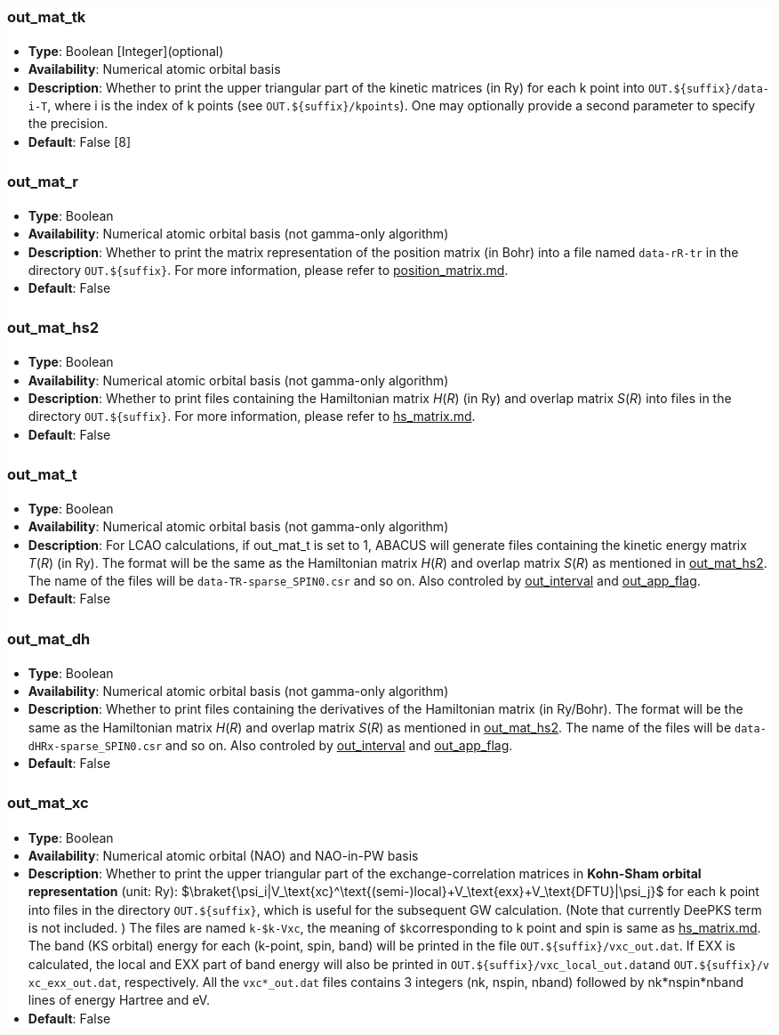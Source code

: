 ### out_mat_tk

- **Type**: Boolean \[Integer\](optional)
- **Availability**: Numerical atomic orbital basis
- **Description**: Whether to print the upper triangular part of the kinetic matrices (in Ry) for each k point into `OUT.${suffix}/data-i-T`, where i is the index of k points (see `OUT.${suffix}/kpoints`). One may optionally provide a second parameter to specify the precision. 
- **Default**: False \[8\]

### out_mat_r

- **Type**: Boolean
- **Availability**: Numerical atomic orbital basis (not gamma-only algorithm)
- **Description**: Whether to print the matrix representation of the position matrix (in Bohr) into a file named `data-rR-tr` in the directory `OUT.${suffix}`. For more information, please refer to [position_matrix.md](../elec_properties/position_matrix.md#extracting-position-matrices).
- **Default**: False

### out_mat_hs2

- **Type**: Boolean
- **Availability**: Numerical atomic orbital basis (not gamma-only algorithm)
- **Description**: Whether to print files containing the Hamiltonian matrix $H(R)$ (in Ry) and overlap matrix $S(R)$ into files in the directory `OUT.${suffix}`. For more information, please refer to [hs_matrix.md](../elec_properties/hs_matrix.md#out_mat_hs2).
- **Default**: False

### out_mat_t

- **Type**: Boolean
- **Availability**: Numerical atomic orbital basis (not gamma-only algorithm)
- **Description**: For LCAO calculations, if out_mat_t is set to 1, ABACUS will generate files containing the kinetic energy matrix $T(R)$ (in Ry). The format will be the same as the Hamiltonian matrix $H(R)$ and overlap matrix $S(R)$ as mentioned in [out_mat_hs2](#out_mat_hs2). The name of the files will be `data-TR-sparse_SPIN0.csr` and so on. Also controled by [out_interval](#out_interval) and [out_app_flag](#out_app_flag).
- **Default**: False

### out_mat_dh

- **Type**: Boolean
- **Availability**: Numerical atomic orbital basis (not gamma-only algorithm)
- **Description**: Whether to print files containing the derivatives of the Hamiltonian matrix (in Ry/Bohr). The format will be the same as the Hamiltonian matrix $H(R)$ and overlap matrix $S(R)$ as mentioned in [out_mat_hs2](#out_mat_hs2). The name of the files will be `data-dHRx-sparse_SPIN0.csr` and so on. Also controled by [out_interval](#out_interval) and [out_app_flag](#out_app_flag).
- **Default**: False

### out_mat_xc

- **Type**: Boolean
- **Availability**: Numerical atomic orbital (NAO) and NAO-in-PW basis
- **Description**: Whether to print the upper triangular part of the exchange-correlation matrices in **Kohn-Sham orbital representation** (unit: Ry): $\braket{\psi_i|V_\text{xc}^\text{(semi-)local}+V_\text{exx}+V_\text{DFTU}|\psi_j}$ for each k point into files in the directory `OUT.${suffix}`, which is useful for the subsequent GW calculation. (Note that currently DeePKS term is not included. ) The files are named `k-$k-Vxc`, the meaning of `$k`corresponding to k point and spin  is same as [hs_matrix.md](../elec_properties/hs_matrix.md#out_mat_hs).
The band (KS orbital) energy for each (k-point, spin, band) will be printed in the file `OUT.${suffix}/vxc_out.dat`. If EXX is calculated, the local and EXX part of band energy will also be printed in `OUT.${suffix}/vxc_local_out.dat`and `OUT.${suffix}/vxc_exx_out.dat`, respectively. All the `vxc*_out.dat` files contains 3 integers (nk, nspin, nband) followed by nk\*nspin\*nband lines of energy Hartree and eV.
- **Default**: False
